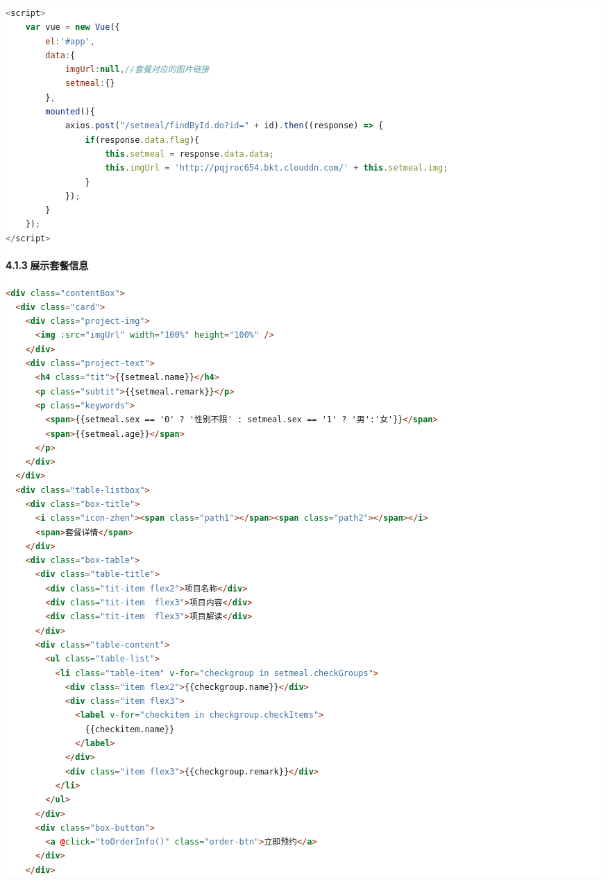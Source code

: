 ~~~javascript
<script>
    var vue = new Vue({
        el:'#app',
        data:{
            imgUrl:null,//套餐对应的图片链接
            setmeal:{}
        },
        mounted(){
            axios.post("/setmeal/findById.do?id=" + id).then((response) => {
                if(response.data.flag){
                    this.setmeal = response.data.data;
                    this.imgUrl = 'http://pqjroc654.bkt.clouddn.com/' + this.setmeal.img;
                }
            });
        }
    });
</script>
~~~

#### 4.1.3 展示套餐信息

~~~html
<div class="contentBox">
  <div class="card">
    <div class="project-img">
      <img :src="imgUrl" width="100%" height="100%" />
    </div>
    <div class="project-text">
      <h4 class="tit">{{setmeal.name}}</h4>
      <p class="subtit">{{setmeal.remark}}</p>
      <p class="keywords">
        <span>{{setmeal.sex == '0' ? '性别不限' : setmeal.sex == '1' ? '男':'女'}}</span>
        <span>{{setmeal.age}}</span>
      </p>
    </div>
  </div>
  <div class="table-listbox">
    <div class="box-title">
      <i class="icon-zhen"><span class="path1"></span><span class="path2"></span></i>
      <span>套餐详情</span>
    </div>
    <div class="box-table">
      <div class="table-title">
        <div class="tit-item flex2">项目名称</div>
        <div class="tit-item  flex3">项目内容</div>
        <div class="tit-item  flex3">项目解读</div>
      </div>
      <div class="table-content">
        <ul class="table-list">
          <li class="table-item" v-for="checkgroup in setmeal.checkGroups">
            <div class="item flex2">{{checkgroup.name}}</div>
            <div class="item flex3">
              <label v-for="checkitem in checkgroup.checkItems">
                {{checkitem.name}}
              </label>
            </div>
            <div class="item flex3">{{checkgroup.remark}}</div>
          </li>
        </ul>
      </div>
      <div class="box-button">
        <a @click="toOrderInfo()" class="order-btn">立即预约</a>
      </div>
    </div>
~~~